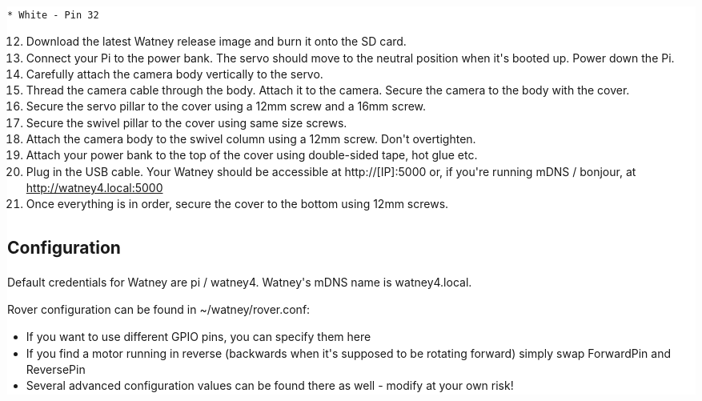     * White - Pin 32
12. Download the latest Watney release image and burn it onto the SD card.
13. Connect your Pi to the power bank. The servo should move to the neutral position when it's booted up. Power down
the Pi.
14. Carefully attach the camera body vertically to the servo.
15. Thread the camera cable through the body. Attach it to the camera. Secure the camera to the body with the cover.
16. Secure the servo pillar to the cover using a 12mm screw and a 16mm screw.
17. Secure the swivel pillar to the cover using same size screws.
18. Attach the camera body to the swivel column using a 12mm screw. Don't overtighten.
19. Attach your power bank to the top of the cover using double-sided tape, hot glue etc.
20. Plug in the USB cable. Your Watney should be accessible at http://[IP]:5000 or, if you're running mDNS / bonjour, 
at http://watney4.local:5000
21. Once everything is in order, secure the cover to the bottom using 12mm screws.


Configuration
-------------

Default credentials for Watney are pi / watney4. Watney's mDNS name is watney4.local.

Rover configuration can be found in ~/watney/rover.conf:
* If you want to use different GPIO pins, you can specify them here
* If you find a motor running in reverse (backwards when it's supposed to be rotating forward) simply swap ForwardPin 
and ReversePin
* Several advanced configuration values can be found there as well - modify at your own risk!
